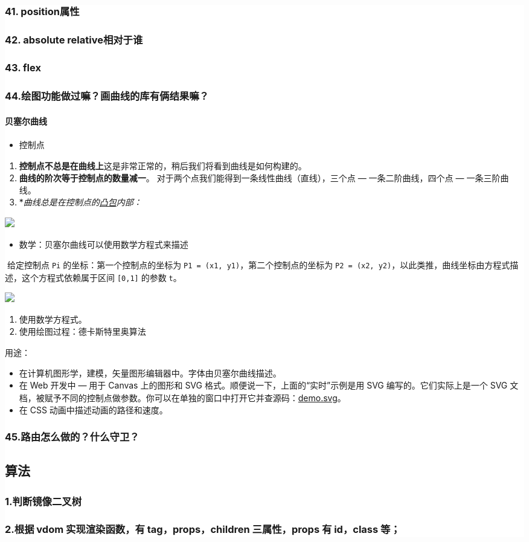 

### 41. position属性



### 42. absolute relative相对于谁



### 43. flex



### 44.绘图功能做过嘛？画曲线的库有俩结果嘛？

#### 贝塞尔曲线

- 控制点

1. **控制点不总是在曲线上**这是非常正常的，稍后我们将看到曲线是如何构建的。
2. **曲线的阶次等于控制点的数量减一**。 对于两个点我们能得到一条线性曲线（直线），三个点 — 一条二阶曲线，四个点 — 一条三阶曲线。
3. **曲线总是在控制点的[凸包](https://en.wikipedia.org/wiki/Convex_hull)内部：*

![](https://s3.bmp.ovh/imgs/2024/03/12/e4c46e8b8a7c0b14.png)

- 数学：贝塞尔曲线可以使用数学方程式来描述

​	给定控制点 `Pi` 的坐标：第一个控制点的坐标为 `P1 = (x1, y1)`，第二个控制点的坐标为 `P2 = (x2, y2)`，以此类推，曲线坐标由方程式描述，这个方程式依赖属于区间 `[0,1]` 的参数 `t`。

![](https://s3.bmp.ovh/imgs/2024/03/12/233c01b12cd02d65.png)

1. 使用数学方程式。
2. 使用绘图过程：德卡斯特里奥算法

用途：

- 在计算机图形学，建模，矢量图形编辑器中。字体由贝塞尔曲线描述。
- 在 Web 开发中 — 用于 Canvas 上的图形和 SVG 格式。顺便说一下，上面的“实时”示例是用 SVG 编写的。它们实际上是一个 SVG 文档，被赋予不同的控制点做参数。你可以在单独的窗口中打开它并查源码：[demo.svg](https://zh.javascript.info/article/bezier-curve/demo.svg?p=0,0,1,0.5,0,0.5,1,1&animate=1)。
- 在 CSS 动画中描述动画的路径和速度。





### 45.路由怎么做的？什么守卫？



## 算法

### 1.判断镜像二叉树



### 2.根据 vdom 实现渲染函数，有 tag，props，children 三属性，props 有 id，class 等；
